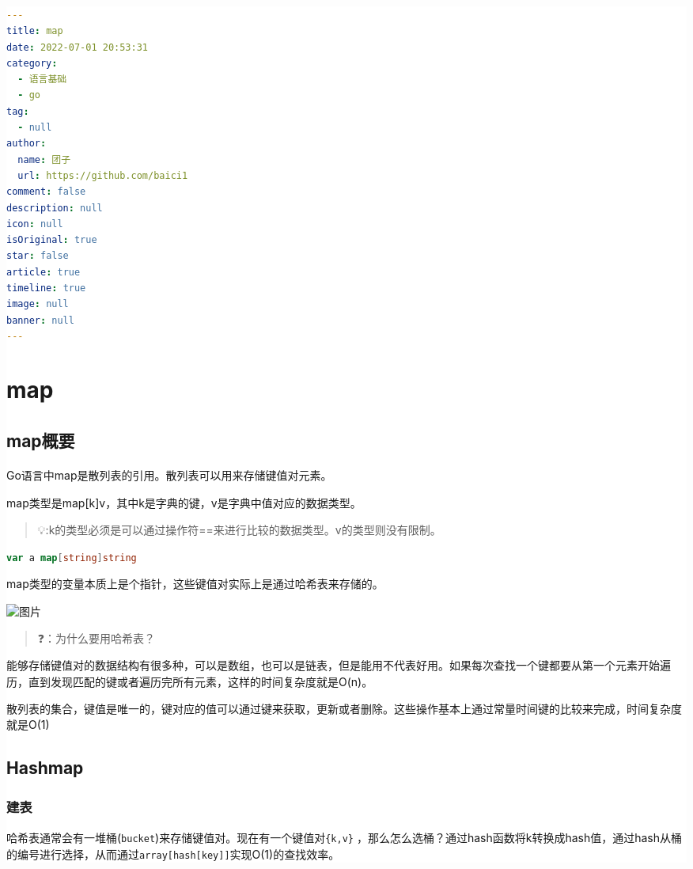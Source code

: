 ```yaml
---
title: map
date: 2022-07-01 20:53:31
category: 
  - 语言基础
  - go
tag: 
  - null
author: 
  name: 团子
  url: https://github.com/baici1
comment: false
description: null
icon: null
isOriginal: true
star: false
article: true
timeline: true
image: null
banner: null
---
```

# map

## map概要

Go语言中map是散列表的引用。散列表可以用来存储键值对元素。

map类型是map[k]v，其中k是字典的键，v是字典中值对应的数据类型。

> 💡:k的类型必须是可以通过操作符==来进行比较的数据类型。v的类型则没有限制。

```go
var a map[string]string
```

map类型的变量本质上是个指针，这些键值对实际上是通过哈希表来存储的。

![图片](https://cdn.jsdelivr.net/gh/baici1/image-host/newimg/20211029195933.webp)

> ❓：为什么要用哈希表？

能够存储键值对的数据结构有很多种，可以是数组，也可以是链表，但是能用不代表好用。如果每次查找一个键都要从第一个元素开始遍历，直到发现匹配的键或者遍历完所有元素，这样的时间复杂度就是O(n)。

散列表的集合，键值是唯一的，键对应的值可以通过键来获取，更新或者删除。这些操作基本上通过常量时间键的比较来完成，时间复杂度就是O(1)

## Hashmap

### 建表

哈希表通常会有一堆桶(`bucket`)来存储键值对。现在有一个键值对`{k,v}` ，那么怎么选桶？通过hash函数将k转换成hash值，通过hash从桶的编号进行选择，从而通过`array[hash[key]]`实现O(1)的查找效率。
